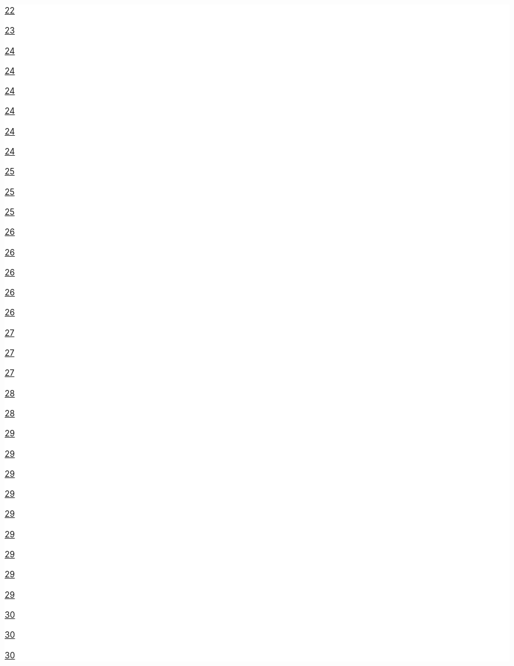 [22](#proceduce)

[23](#test-requirements-3)

[24](#spurious-emissions)

[24](#definition-and-applicability-3)

[24](#minimum-requirements-2)

[24](#mandatory-requirements)

[24](#spurious-emissions-category-a)

[24](#spurious-emissions-category-b)

[25](#co-existence-with-gsm-900)

[25](#operation-in-the-same-geographic-area)

[25](#co-located-base-stations)

[26](#co-existence-with-dcs-1800)

[26](#operation-in-the-same-geographic-area-1)

[26](#co-located-base-stations-1)

[26](#co-existence-with-utra-fdd)

[26](#operation-in-the-same-geographic-area-2)

[27](#co-located-base-stations-2)

[27](#co-existence-with-unsynchronised-tdd)

[27](#operation-in-the-same-geographic-area-3)

[28](#co-located-base-stations-3)

[28](#test-purpose-4)

[29](#method-of-test-4)

[29](#initial-conditions-4)

[29](#proceduce-1)

[29](#test-requirements-4)

[29](#modulation-accuracy)

[29](#error-vector-magnitude)

[29](#definition-and-applicability-4)

[29](#minimum-requirements-3)

[29](#test-purpose-5)

[30](#method-of-test-5)

[30](#initial-conditions-5)

[30](#procedure-3)

